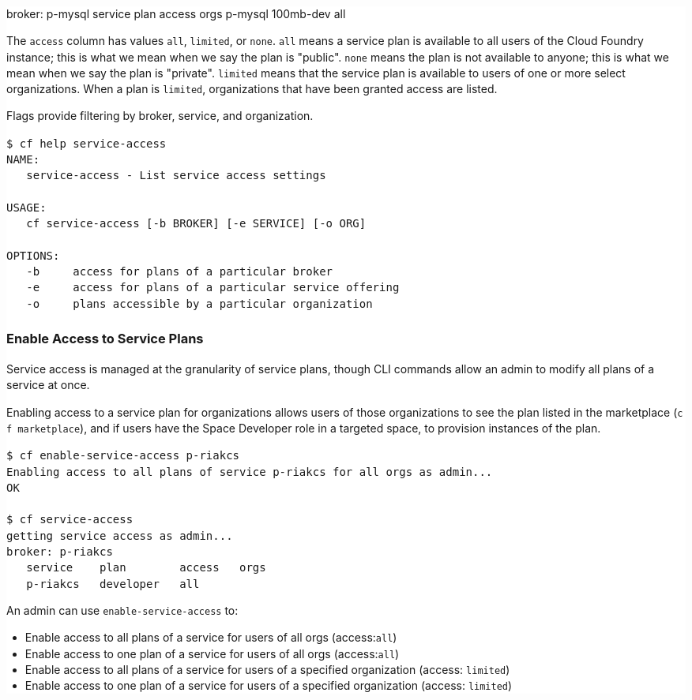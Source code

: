 broker: p-mysql
   service   plan        access   orgs
   p-mysql   100mb-dev   all
</pre>

The `access` column has values `all`, `limited`, or `none`. `all` means a service plan is available to all users of the Cloud Foundry instance; this is what we mean when we say the plan is "public". `none` means the plan is not available to  anyone; this is what we mean when we say the plan is "private". `limited` means that the service plan is available to users of one or more select organizations. When a plan is `limited`, organizations that have been granted access are listed.

Flags provide filtering by broker, service, and organization.

<pre class="terminal">
$ cf help service-access
NAME:
   service-access - List service access settings

USAGE:
   cf service-access [-b BROKER] [-e SERVICE] [-o ORG]

OPTIONS:
   -b     access for plans of a particular broker
   -e     access for plans of a particular service offering
   -o     plans accessible by a particular organization
</pre>

### <a id='enable-access'></a>Enable Access to Service Plans ###

Service access is managed at the granularity of service plans, though CLI commands allow an admin to modify all plans of a service at once.

Enabling access to a service plan for organizations allows users of those organizations to see the plan listed in the marketplace (`cf marketplace`), and if users have the Space Developer role in a targeted space, to provision instances of the plan.

<pre class="terminal">
$ cf enable-service-access p-riakcs
Enabling access to all plans of service p-riakcs for all orgs as admin...
OK

$ cf service-access
getting service access as admin...
broker: p-riakcs
   service    plan        access   orgs
   p-riakcs   developer   all
</pre>

An admin can use `enable-service-access` to:

- Enable access to all plans of a service for users of all orgs (access:`all`)
- Enable access to one plan of a service for users of all orgs (access:`all`)
- Enable access to all plans of a service for users of a specified organization (access: `limited`)
- Enable access to one plan of a service for users of a specified organization (access: `limited`)
